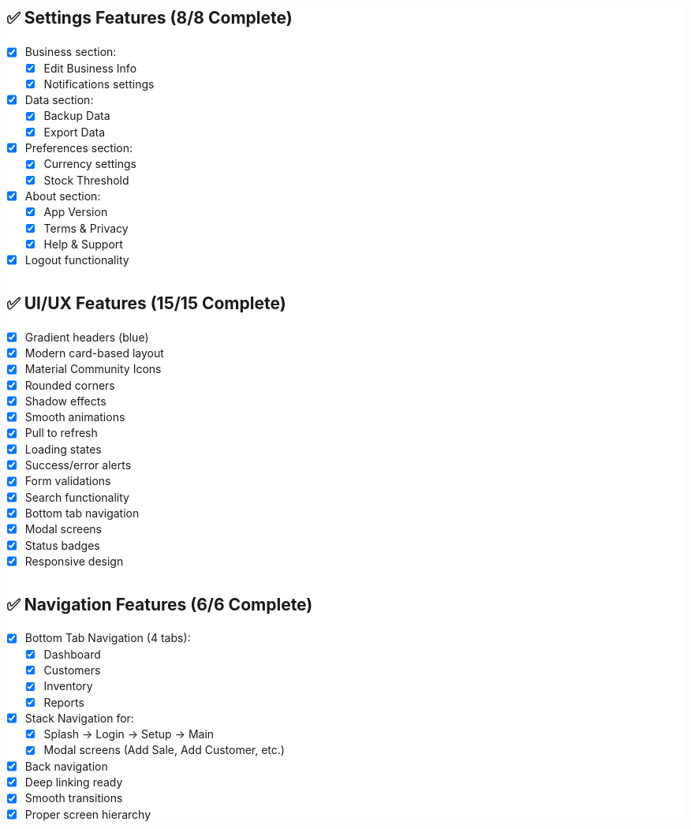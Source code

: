 ## ✅ Settings Features (8/8 Complete)

- [x] Business section:
  - [x] Edit Business Info
  - [x] Notifications settings
- [x] Data section:
  - [x] Backup Data
  - [x] Export Data
- [x] Preferences section:
  - [x] Currency settings
  - [x] Stock Threshold
- [x] About section:
  - [x] App Version
  - [x] Terms & Privacy
  - [x] Help & Support
- [x] Logout functionality

## ✅ UI/UX Features (15/15 Complete)

- [x] Gradient headers (blue)
- [x] Modern card-based layout
- [x] Material Community Icons
- [x] Rounded corners
- [x] Shadow effects
- [x] Smooth animations
- [x] Pull to refresh
- [x] Loading states
- [x] Success/error alerts
- [x] Form validations
- [x] Search functionality
- [x] Bottom tab navigation
- [x] Modal screens
- [x] Status badges
- [x] Responsive design

## ✅ Navigation Features (6/6 Complete)

- [x] Bottom Tab Navigation (4 tabs):
  - [x] Dashboard
  - [x] Customers
  - [x] Inventory
  - [x] Reports
- [x] Stack Navigation for:
  - [x] Splash → Login → Setup → Main
  - [x] Modal screens (Add Sale, Add Customer, etc.)
- [x] Back navigation
- [x] Deep linking ready
- [x] Smooth transitions
- [x] Proper screen hierarchy
